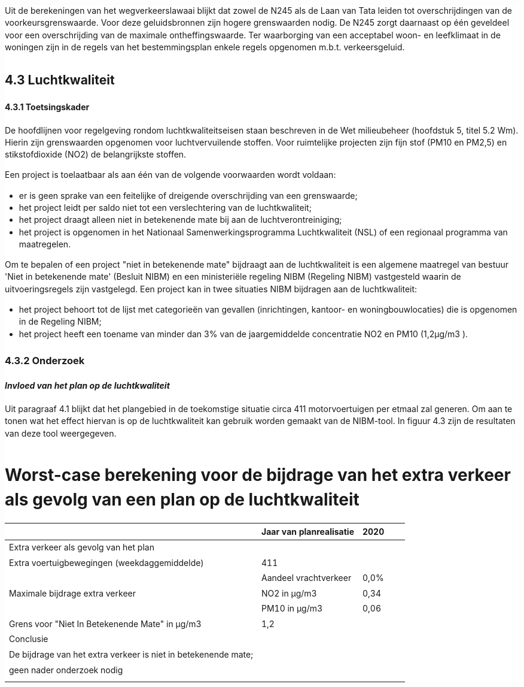 Uit de berekeningen van het wegverkeerslawaai blijkt dat zowel de N245 als de Laan van Tata leiden tot overschrijdingen van de voorkeursgrenswaarde. Voor deze geluidsbronnen zijn hogere grenswaarden nodig. De N245 zorgt daarnaast op één geveldeel voor een overschrijding van de maximale ontheffingswaarde. Ter waarborging van een acceptabel woon- en leefklimaat in de woningen zijn in de regels van het bestemmingsplan enkele regels opgenomen m.b.t. verkeersgeluid.

## **4.3 Luchtkwaliteit**

#### **4.3.1 Toetsingskader**

De hoofdlijnen voor regelgeving rondom luchtkwaliteitseisen staan beschreven in de Wet milieubeheer (hoofdstuk 5, titel 5.2 Wm). Hierin zijn grenswaarden opgenomen voor luchtvervuilende stoffen. Voor ruimtelijke projecten zijn fijn stof (PM10 en PM2,5) en stikstofdioxide (NO2) de belangrijkste stoffen.

Een project is toelaatbaar als aan één van de volgende voorwaarden wordt voldaan:

- er is geen sprake van een feitelijke of dreigende overschrijding van een grenswaarde;
- het project leidt per saldo niet tot een verslechtering van de luchtkwaliteit;
- het project draagt alleen niet in betekenende mate bij aan de luchtverontreiniging;
- het project is opgenomen in het Nationaal Samenwerkingsprogramma Luchtkwaliteit (NSL) of een regionaal programma van maatregelen.

Om te bepalen of een project "niet in betekenende mate" bijdraagt aan de luchtkwaliteit is een algemene maatregel van bestuur 'Niet in betekenende mate' (Besluit NIBM) en een ministeriële regeling NIBM (Regeling NIBM) vastgesteld waarin de uitvoeringsregels zijn vastgelegd. Een project kan in twee situaties NIBM bijdragen aan de luchtkwaliteit:

- het project behoort tot de lijst met categorieën van gevallen (inrichtingen, kantoor- en woningbouwlocaties) die is opgenomen in de Regeling NIBM;
- het project heeft een toename van minder dan 3% van de jaargemiddelde concentratie NO2 en PM10 (1,2μg/m3 ).

### **4.3.2 Onderzoek**

#### *Invloed van het plan op de luchtkwaliteit*

Uit paragraaf 4.1 blijkt dat het plangebied in de toekomstige situatie circa 411 motorvoertuigen per etmaal zal generen. Om aan te tonen wat het effect hiervan is op de luchtkwaliteit kan gebruik worden gemaakt van de NIBM-tool. In figuur 4.3 zijn de resultaten van deze tool weergegeven.

# **Worst-case berekening voor de bijdrage van het extra verkeer als gevolg van een plan op de luchtkwaliteit**

|                                                                | Jaar van planrealisatie | 2020 |  |  |
|----------------------------------------------------------------|-------------------------|------|--|--|
| Extra verkeer als gevolg van het plan                          |                         |      |  |  |
| Extra voertuigbewegingen (weekdaggemiddelde)                   | 411                     |      |  |  |
|                                                                | Aandeel vrachtverkeer   | 0,0% |  |  |
| Maximale bijdrage extra verkeer                                | NO2 in μg/m3            | 0,34 |  |  |
|                                                                | PM10 in μg/m3           | 0,06 |  |  |
| Grens voor "Niet In Betekenende Mate" in μg/m3                 | 1,2                     |      |  |  |
| Conclusie                                                      |                         |      |  |  |
| De bijdrage van het extra verkeer is niet in betekenende mate; |                         |      |  |  |
| geen nader onderzoek nodig                                     |                         |      |  |  |
|                                                                |                         |      |  |  |
